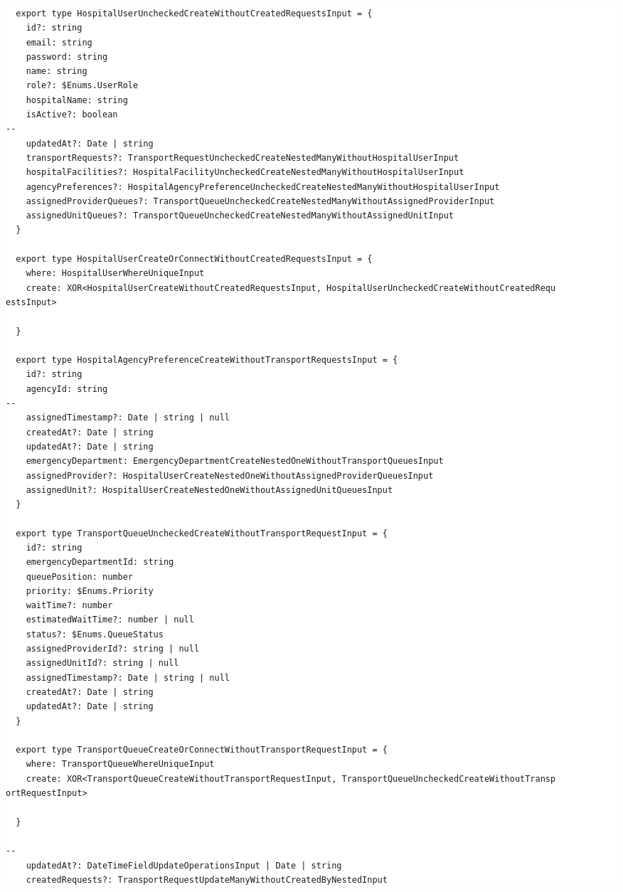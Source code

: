 ```
  export type HospitalUserUncheckedCreateWithoutCreatedRequestsInput = {
    id?: string
    email: string
    password: string
    name: string
    role?: $Enums.UserRole
    hospitalName: string
    isActive?: boolean
--
    updatedAt?: Date | string
    transportRequests?: TransportRequestUncheckedCreateNestedManyWithoutHospitalUserInput
    hospitalFacilities?: HospitalFacilityUncheckedCreateNestedManyWithoutHospitalUserInput
    agencyPreferences?: HospitalAgencyPreferenceUncheckedCreateNestedManyWithoutHospitalUserInput
    assignedProviderQueues?: TransportQueueUncheckedCreateNestedManyWithoutAssignedProviderInput
    assignedUnitQueues?: TransportQueueUncheckedCreateNestedManyWithoutAssignedUnitInput
  }

  export type HospitalUserCreateOrConnectWithoutCreatedRequestsInput = {
    where: HospitalUserWhereUniqueInput
    create: XOR<HospitalUserCreateWithoutCreatedRequestsInput, HospitalUserUncheckedCreateWithoutCreatedRequ
estsInput>

  }

  export type HospitalAgencyPreferenceCreateWithoutTransportRequestsInput = {
    id?: string
    agencyId: string
--
    assignedTimestamp?: Date | string | null
    createdAt?: Date | string
    updatedAt?: Date | string
    emergencyDepartment: EmergencyDepartmentCreateNestedOneWithoutTransportQueuesInput
    assignedProvider?: HospitalUserCreateNestedOneWithoutAssignedProviderQueuesInput
    assignedUnit?: HospitalUserCreateNestedOneWithoutAssignedUnitQueuesInput
  }

  export type TransportQueueUncheckedCreateWithoutTransportRequestInput = {
    id?: string
    emergencyDepartmentId: string
    queuePosition: number
    priority: $Enums.Priority
    waitTime?: number
    estimatedWaitTime?: number | null
    status?: $Enums.QueueStatus
    assignedProviderId?: string | null
    assignedUnitId?: string | null
    assignedTimestamp?: Date | string | null
    createdAt?: Date | string
    updatedAt?: Date | string
  }

  export type TransportQueueCreateOrConnectWithoutTransportRequestInput = {
    where: TransportQueueWhereUniqueInput
    create: XOR<TransportQueueCreateWithoutTransportRequestInput, TransportQueueUncheckedCreateWithoutTransp
ortRequestInput>

  }

--
    updatedAt?: DateTimeFieldUpdateOperationsInput | Date | string
    createdRequests?: TransportRequestUpdateManyWithoutCreatedByNestedInput
```